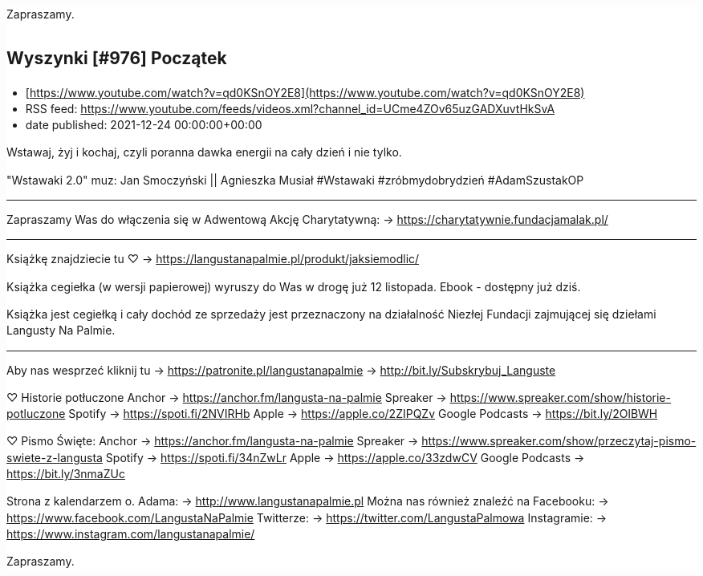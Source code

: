 Zapraszamy.

## Wyszynki [#976] Początek
 - [https://www.youtube.com/watch?v=qd0KSnOY2E8](https://www.youtube.com/watch?v=qd0KSnOY2E8)
 - RSS feed: https://www.youtube.com/feeds/videos.xml?channel_id=UCme4ZOv65uzGADXuvtHkSvA
 - date published: 2021-12-24 00:00:00+00:00

Wstawaj, żyj i kochaj, czyli poranna dawka energii na cały dzień i nie tylko. 

"Wstawaki 2.0" muz: Jan Smoczyński || Agnieszka Musiał
#Wstawaki #zróbmydobrydzień #AdamSzustakOP
________________________________________
Zapraszamy Was do włączenia się w Adwentową Akcję Charytatywną:
→ https://charytatywnie.fundacjamalak.pl/  
________________________________________
Książkę znajdziecie tu ♡
→ https://langustanapalmie.pl/produkt/jaksiemodlic/

Książka cegiełka (w wersji papierowej) wyruszy do Was w drogę już 12 listopada.
Ebook - dostępny już dziś.

Książka jest cegiełką i cały dochód ze sprzedaży jest przeznaczony na działalność Niezłej Fundacji zajmującej się dziełami Langusty Na Palmie.
________________________________________
Aby nas wesprzeć kliknij tu 
→ https://patronite.pl/langustanapalmie
→ http://bit.ly/Subskrybuj_Languste

♡ Historie potłuczone
Anchor → https://anchor.fm/langusta-na-palmie
Spreaker → https://www.spreaker.com/show/historie-potluczone
Spotify → https://spoti.fi/2NVIRHb
Apple → https://apple.co/2ZIPQZv
Google Podcasts → https://bit.ly/2OlBWH

♡  Pismo Święte: 
Anchor → https://anchor.fm/langusta-na-palmie
Spreaker → https://www.spreaker.com/show/przeczytaj-pismo-swiete-z-langusta
Spotify →  https://spoti.fi/34nZwLr
Apple →  https://apple.co/33zdwCV
Google Podcasts → https://bit.ly/3nmaZUc

Strona z kalendarzem o. Adama: 
→ http://www.langustanapalmie.pl
Można nas również znaleźć na Facebooku: 
→ https://www.facebook.com/LangustaNaPalmie
Twitterze: 
→ https://twitter.com/LangustaPalmowa
Instagramie: 
→ https://www.instagram.com/langustanapalmie/

Zapraszamy.

